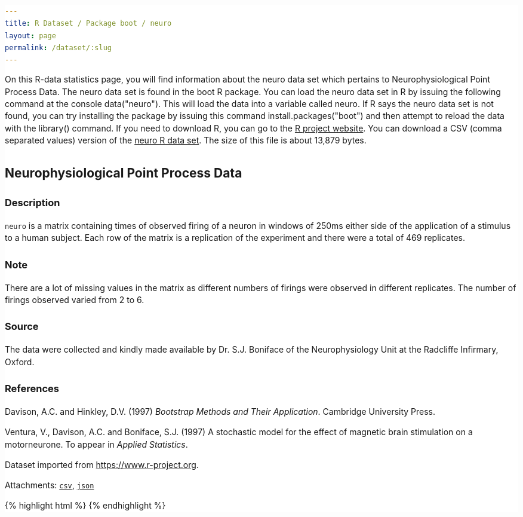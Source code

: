 ```yaml
---
title: R Dataset / Package boot / neuro
layout: page
permalink: /dataset/:slug
---
```

<div id="dataset-info">
<p>On this R-data statistics page, you will find information about the <span class="mono">neuro</span> data set which pertains to Neurophysiological Point Process Data. The <span class="mono">neuro</span> data set is found in the <span class="mono">boot</span> R package. You can load the <span class="mono">neuro</span> data set in R by issuing the following command at the console <span class="mono">data("neuro")</span>. This will load the data into a variable called <span class="mono">neuro</span>. If R says the <span class="mono">neuro</span> data set is not found, you can try installing the package by issuing this command <span class="mono">install.packages("boot")</span> and then attempt to reload the data with the <span class="mono">library()</span> command. If you need to download R, you can go to the <a href="https://www.r-project.org">R project website</a>. You can download a CSV (comma separated values) version of the <span class="mono"><a href="../assets/data/csv/dataset-79459.csv">neuro R data set</a></span>. The size of this file is about 13,879 bytes.</p><h2>Neurophysiological Point Process Data</h2>
<h3>Description</h3>
<p><code>neuro</code> is a matrix containing times of observed firing of a neuron in windows of 250ms either side of the application of a stimulus to a human subject. Each row of the matrix is a replication of the experiment and there were a total of 469 replicates.</p>
<h3>Note</h3>
<p>There are a lot of missing values in the matrix as different numbers of firings were observed in different replicates. The number of firings observed varied from 2 to 6.</p>
<h3>Source</h3>
<p>The data were collected and kindly made available by Dr. S.J. Boniface of the Neurophysiology Unit at the Radcliffe Infirmary, Oxford.</p>
<h3>References</h3>
<p>Davison, A.C. and Hinkley, D.V. (1997) <em>Bootstrap Methods and Their Application</em>. Cambridge University Press.</p>
<p>Ventura, V., Davison, A.C. and Boniface, S.J. (1997) A stochastic model for the effect of magnetic brain stimulation on a motorneurone. To appear in <em>Applied Statistics</em>.</p>
<p>Dataset imported from <a href="https://www.r-project.org">https://www.r-project.org</a>.</p></div>
<p id="dataset-attachments">Attachments: <code><a target="_blank" href="/assets/data/csv/dataset-79459.csv">csv</a></code>, <code><a target="_blank" href="/assets/data/json/dataset-79459.json">json</a></code></p>
<div id="dataset-iframe">
{% highlight html %}
<iframe src="https://pmagunia.com/iframe/r-dataset-package-boot-neuro.html" width="100%" height="100%" style="border:0px"></iframe>
{% endhighlight %}
</div>
<div id="grid"></div>
<script>let json_file = 'dataset-79459.json';</script>